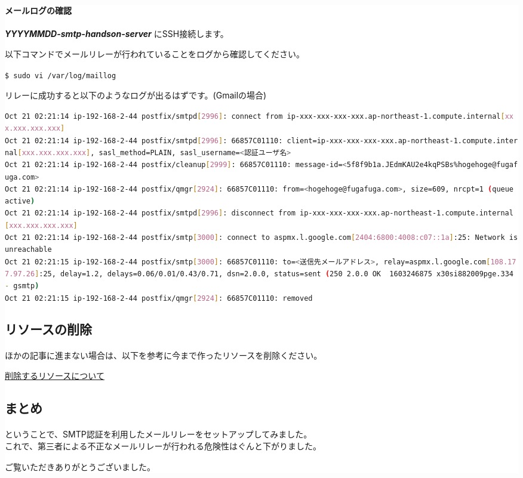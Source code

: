 #### メールログの確認

***YYYYMMDD-smtp-handson-server*** にSSH接続します。

以下コマンドでメールリレーが行われていることをログから確認してください。
```bash
$ sudo vi /var/log/maillog
```

リレーに成功すると以下のようなログが出るはずです。(Gmailの場合)

```bash
Oct 21 02:21:14 ip-192-168-2-44 postfix/smtpd[2996]: connect from ip-xxx-xxx-xxx-xxx.ap-northeast-1.compute.internal[xxx.xxx.xxx.xxx]
Oct 21 02:21:14 ip-192-168-2-44 postfix/smtpd[2996]: 66857C01110: client=ip-xxx-xxx-xxx-xxx.ap-northeast-1.compute.internal[xxx.xxx.xxx.xxx], sasl_method=PLAIN, sasl_username=<認証ユーザ名>
Oct 21 02:21:14 ip-192-168-2-44 postfix/cleanup[2999]: 66857C01110: message-id=<5f8f9b1a.JEdmKAU2e4kqPSBs%hogehoge@fugafuga.com>
Oct 21 02:21:14 ip-192-168-2-44 postfix/qmgr[2924]: 66857C01110: from=<hogehoge@fugafuga.com>, size=609, nrcpt=1 (queue active)
Oct 21 02:21:14 ip-192-168-2-44 postfix/smtpd[2996]: disconnect from ip-xxx-xxx-xxx-xxx.ap-northeast-1.compute.internal[xxx.xxx.xxx.xxx]
Oct 21 02:21:14 ip-192-168-2-44 postfix/smtp[3000]: connect to aspmx.l.google.com[2404:6800:4008:c07::1a]:25: Network is unreachable
Oct 21 02:21:15 ip-192-168-2-44 postfix/smtp[3000]: 66857C01110: to=<送信先メールアドレス>, relay=aspmx.l.google.com[108.177.97.26]:25, delay=1.2, delays=0.06/0.01/0.43/0.71, dsn=2.0.0, status=sent (250 2.0.0 OK  1603246875 x30si882009pge.334 - gsmtp)
Oct 21 02:21:15 ip-192-168-2-44 postfix/qmgr[2924]: 66857C01110: removed
```

## リソースの削除

ほかの記事に進まない場合は、以下を参考に今まで作ったリソースを削除ください。

[削除するリソースについて](https://github.com/sugaya0204/blog/blob/Public/Tips/mail-server/cfn-delete.md#%E7%AC%AC4%E5%9B%9Esmtp%E8%AA%8D%E8%A8%BC%E3%82%92%E5%AE%9F%E8%A3%85%E3%81%97%E3%81%A6%E3%83%A1%E3%83%BC%E3%83%AB%E3%83%AA%E3%83%AC%E3%83%BC%E3%82%92%E3%82%BB%E3%82%AD%E3%83%A5%E3%82%A2%E3%81%AB%E3%81%99%E3%82%8B)

## まとめ

ということで、SMTP認証を利用したメールリレーをセットアップしてみました。  
これで、第三者による不正なメールリレーが行われる危険性はぐんと下がりました。

ご覧いただきありがとうございました。
